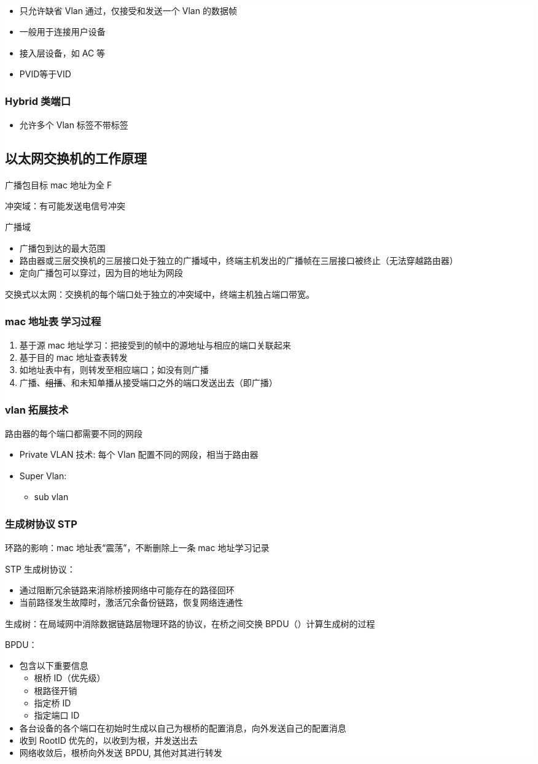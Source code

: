 - 只允许缺省 Vlan 通过，仅接受和发送一个 Vlan 的数据帧

- 一般用于连接用户设备

- 接入层设备，如 AC 等

- PVID等于VID

  

### Hybrid 类端口

- 允许多个 Vlan 标签不带标签

## 以太网交换机的工作原理

广播包目标 mac 地址为全 F

冲突域：有可能发送电信号冲突

广播域

- 广播包到达的最大范围
- 路由器或三层交换机的三层接口处于独立的广播域中，终端主机发出的广播帧在三层接口被终止（无法穿越路由器）
- 定向广播包可以穿过，因为目的地址为网段

交换式以太网：交换机的每个端口处于独立的冲突域中，终端主机独占端口带宽。

### mac 地址表 学习过程

1. 基于源 mac 地址学习：把接受到的帧中的源地址与相应的端口关联起来
2. 基于目的 mac 地址查表转发
3. 如地址表中有，则转发至相应端口；如没有则广播
4. 广播、~~组播~~、和未知单播从接受端口之外的端口发送出去（即广播）

### vlan 拓展技术

路由器的每个端口都需要不同的网段

- Private VLAN 技术: 每个 Vlan 配置不同的网段，相当于路由器

- Super Vlan: 
  - sub vlan 

### 生成树协议 STP

环路的影响：mac 地址表“震荡”，不断删除上一条 mac 地址学习记录

STP 生成树协议：

- 通过阻断冗余链路来消除桥接网络中可能存在的路径回环
- 当前路径发生故障时，激活冗余备份链路，恢复网络连通性

生成树：在局域网中消除数据链路层物理环路的协议，在桥之间交换 BPDU（）计算生成树的过程

BPDU：

- 包含以下重要信息
  - 根桥 ID（优先级）
  - 根路径开销
  - 指定桥 ID
  - 指定端口 ID
- 各台设备的各个端口在初始时生成以自己为根桥的配置消息，向外发送自己的配置消息
- 收到 RootID 优先的，以收到为根，并发送出去
- 网络收敛后，根桥向外发送 BPDU, 其他对其进行转发
